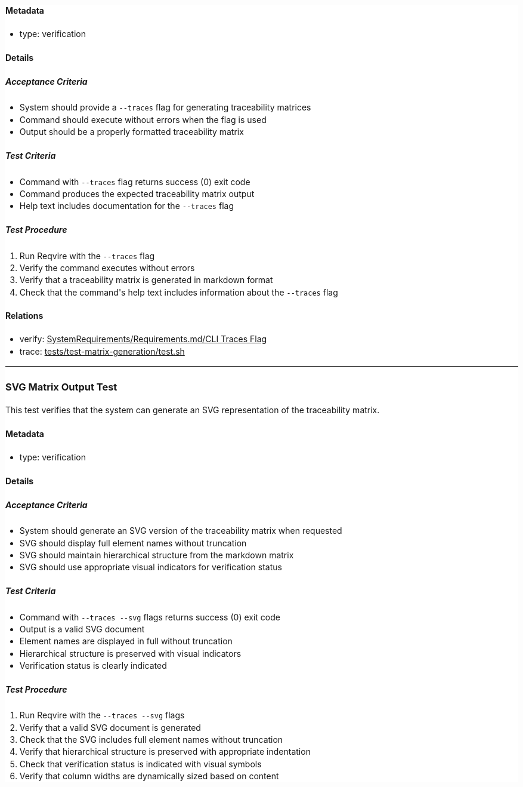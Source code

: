 #### Metadata
  * type: verification

#### Details

##### Acceptance Criteria
- System should provide a `--traces` flag for generating traceability matrices
- Command should execute without errors when the flag is used
- Output should be a properly formatted traceability matrix

##### Test Criteria
- Command with `--traces` flag returns success (0) exit code
- Command produces the expected traceability matrix output
- Help text includes documentation for the `--traces` flag

##### Test Procedure
1. Run Reqvire with the `--traces` flag
2. Verify the command executes without errors
3. Verify that a traceability matrix is generated in markdown format
4. Check that the command's help text includes information about the `--traces` flag

#### Relations
  * verify: [SystemRequirements/Requirements.md/CLI Traces Flag](../SystemRequirements/Requirements.md#cli-traces-flag)
  * trace: [tests/test-matrix-generation/test.sh](../../tests/test-matrix-generation/test.sh)

---

### SVG Matrix Output Test

This test verifies that the system can generate an SVG representation of the traceability matrix.

#### Metadata
  * type: verification

#### Details

##### Acceptance Criteria
- System should generate an SVG version of the traceability matrix when requested
- SVG should display full element names without truncation
- SVG should maintain hierarchical structure from the markdown matrix
- SVG should use appropriate visual indicators for verification status

##### Test Criteria
- Command with `--traces --svg` flags returns success (0) exit code
- Output is a valid SVG document
- Element names are displayed in full without truncation
- Hierarchical structure is preserved with visual indicators
- Verification status is clearly indicated

##### Test Procedure
1. Run Reqvire with the `--traces --svg` flags
2. Verify that a valid SVG document is generated
3. Check that the SVG includes full element names without truncation
4. Verify that hierarchical structure is preserved with appropriate indentation
5. Check that verification status is indicated with visual symbols
6. Verify that column widths are dynamically sized based on content

